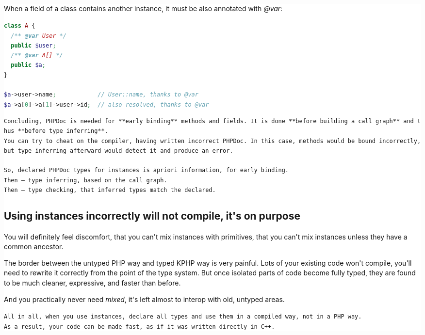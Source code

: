 When a field of a class contains another instance, it must be also annotated with *@var*:
```php
class A {
  /** @var User */
  public $user;
  /** @var A[] */
  public $a;
}

$a->user->name;            // User::name, thanks to @var
$a->a[0]->a[1]->user->id;  // also resolved, thanks to @var 
```


```note
Concluding, PHPDoc is needed for **early binding** methods and fields. It is done **before building a call graph** and thus **before type inferring**.  
You can try to cheat on the compiler, having written incorrect PHPDoc. In this case, methods would be bound incorrectly, but type inferring afterward would detect it and produce an error.  

So, declared PHPDoc types for instances is apriori information, for early binding.  
Then — type inferring, based on the call graph.  
Then — type checking, that inferred types match the declared.
```


## Using instances incorrectly will not compile, it's on purpose

You will definitely feel discomfort, that you can't mix instances with primitives, that you can't mix instances unless they have a common ancestor. 
 
The border between the untyped PHP way and typed KPHP way is very painful. Lots of your existing code won't compile, you'll need to rewrite it correctly from the point of the type system. But once isolated parts of code become fully typed, they are found to be much cleaner, expressive, and faster than before.
  
And you practically never need *mixed*, it's left almost to interop with old, untyped areas. 


```tip
All in all, when you use instances, declare all types and use them in a compiled way, not in a PHP way.  
As a result, your code can be made fast, as if it was written directly in C++.
```
